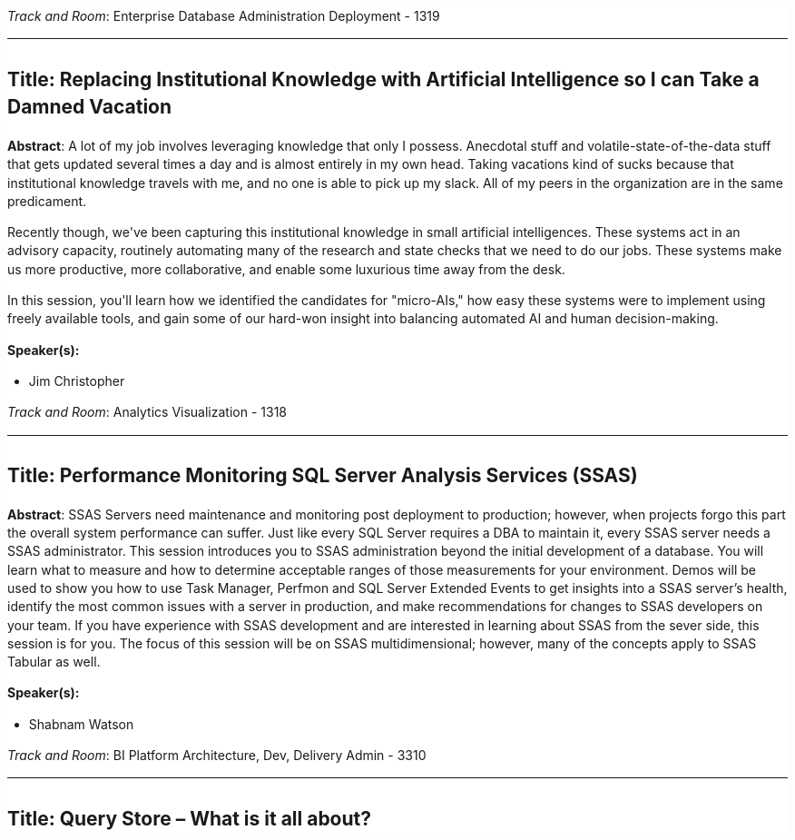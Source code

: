 *Track and Room*: Enterprise Database Administration  Deployment - 1319
 
----------------------------------------------------------------------------------- 
 
 
## Title: Replacing Institutional Knowledge with Artificial Intelligence so I can Take a Damned Vacation
 
**Abstract**:
A lot of my job involves leveraging knowledge that only I possess. Anecdotal stuff and volatile-state-of-the-data stuff that gets updated several times a day and is almost entirely in my own head. Taking vacations kind of sucks because that institutional knowledge travels with me, and no one is able to pick up my slack. All of my peers in the organization are in the same predicament.

Recently though, we've been capturing this institutional knowledge in small artificial intelligences. These systems act in an advisory capacity, routinely automating many of the research and state checks that we need to do our jobs.  These systems make us more productive, more collaborative, and enable some luxurious time away from the desk.

In this session, you'll learn how we identified the candidates for "micro-AIs," how easy these systems were to implement using freely available tools, and gain some of our hard-won insight into balancing automated AI and human decision-making.
 
**Speaker(s):**
- Jim Christopher
 
*Track and Room*: Analytics  Visualization - 1318
 
----------------------------------------------------------------------------------- 
 
 
## Title: Performance Monitoring SQL Server Analysis Services (SSAS)
 
**Abstract**:
SSAS Servers need maintenance and monitoring post deployment to production; however, when projects forgo this part the overall system performance can suffer. Just like every SQL Server requires a DBA to maintain it, every SSAS server needs a SSAS administrator. 
This session introduces you to SSAS administration beyond the initial development of a database. You will learn what to measure and how to determine acceptable ranges of those measurements for your environment. Demos will be used to show you how to use Task Manager, Perfmon and SQL Server Extended Events to get insights into a SSAS server’s health, identify the most common issues with a server in production, and make recommendations for changes to SSAS developers on your team.
If you have experience with SSAS development and are interested in learning about SSAS from the sever side, this session is for you. The focus of this session will be on SSAS multidimensional; however, many of the concepts apply to SSAS Tabular as well.
 
**Speaker(s):**
- Shabnam Watson
 
*Track and Room*: BI Platform Architecture, Dev, Delivery  Admin - 3310
 
----------------------------------------------------------------------------------- 
 
 
## Title: Query Store – What is it all about?
 